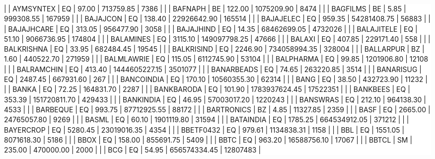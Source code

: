 |  | AYMSYNTEX | EQ | 97.00 | 713759.85 | 7386 |
|  | BAFNAPH | BE | 122.00 | 1075209.90 | 8474 |
|  | BAGFILMS | BE | 5.85 | 999308.55 | 167959 |
|  | BAJAJCON | EQ | 138.40 | 22926642.90 | 165514 |
|  | BAJAJELEC | EQ | 959.35 | 54281408.75 | 56883 |
|  | BAJAJHCARE | EQ | 313.05 | 956477.90 | 3058 |
|  | BAJAJHIND | EQ | 14.35 | 68462699.05 | 4732026 |
|  | BALAJITELE | EQ | 51.10 | 9066736.95 | 174804 |
|  | BALAMINES | EQ | 3115.10 | 149097798.25 | 47666 |
|  | BALAXI | EQ | 407.85 | 229171.40 | 558 |
|  | BALKRISHNA | EQ | 33.95 | 682484.45 | 19545 |
|  | BALKRISIND | EQ | 2246.90 | 734058994.35 | 328004 |
|  | BALLARPUR | BZ | 1.60 | 440522.70 | 271959 |
|  | BALMLAWRIE | EQ | 115.05 | 6112745.90 | 53104 |
|  | BALPHARMA | EQ | 99.85 | 1201906.80 | 12108 |
|  | BALRAMCHIN | EQ | 413.40 | 1444605227.15 | 3501077 |
|  | BANARBEADS | EQ | 74.65 | 263220.85 | 3514 |
|  | BANARISUG | EQ | 2487.45 | 667931.60 | 267 |
|  | BANCOINDIA | EQ | 170.10 | 10560355.30 | 62314 |
|  | BANG | EQ | 38.50 | 432723.90 | 11232 |
|  | BANKA | EQ | 72.25 | 164831.70 | 2287 |
|  | BANKBARODA | EQ | 101.90 | 1783937624.45 | 17522351 |
|  | BANKBEES | EQ | 353.39 | 151720811.70 | 429433 |
|  | BANKINDIA | EQ | 46.95 | 57003017.20 | 1220243 |
|  | BANSWRAS | EQ | 212.10 | 964138.30 | 4533 |
|  | BARBEQUE | EQ | 993.75 | 87712925.55 | 88172 |
|  | BARTRONICS | BZ | 4.85 | 11327.85 | 2359 |
|  | BASF | EQ | 2665.00 | 24765057.80 | 9269 |
|  | BASML | EQ | 60.10 | 1901119.80 | 31594 |
|  | BATAINDIA | EQ | 1785.25 | 664534912.05 | 371212 |
|  | BAYERCROP | EQ | 5280.45 | 23019016.35 | 4354 |
|  | BBETF0432 | EQ | 979.61 | 1134838.31 | 1158 |
|  | BBL | EQ | 1551.05 | 8071618.30 | 5186 |
|  | BBOX | EQ | 158.00 | 855691.75 | 5409 |
|  | BBTC | EQ | 963.20 | 16588756.10 | 17067 |
|  | BBTCL | SM | 235.00 | 470000.00 | 2000 |
|  | BCG | EQ | 54.95 | 656574334.45 | 12807483 |